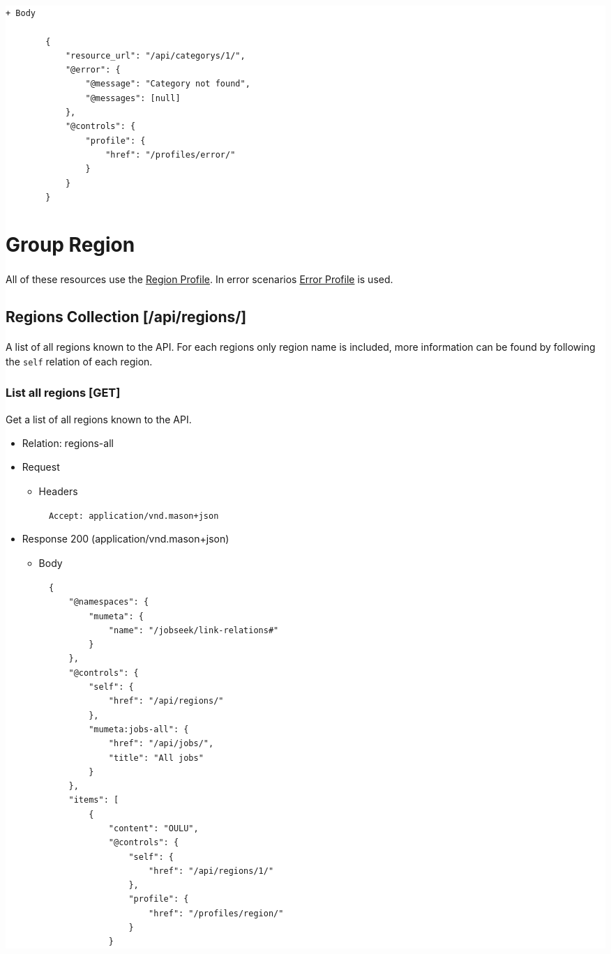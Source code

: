     + Body
    
            {
                "resource_url": "/api/categorys/1/",
                "@error": {
                    "@message": "Category not found",
                    "@messages": [null]
                },
                "@controls": {
                    "profile": {
                        "href": "/profiles/error/"
                    }
                }
            }

# Group Region

All of these resources use the [Region Profile](reference/profiles/region-profile). In error scenarios [Error Profile](reference/profiles/error-profile) is used.

## Regions Collection [/api/regions/]

A list of all regions known to the API. For each regions only region name is included, more information can be found by following the `self` relation of each region. 

### List all regions [GET]

Get a list of all regions known to the API.

+ Relation: regions-all
+ Request

    + Headers
    
            Accept: application/vnd.mason+json

+ Response 200 (application/vnd.mason+json)
    
    + Body

            {
                "@namespaces": {
                    "mumeta": {
                        "name": "/jobseek/link-relations#"
                    }
                },
                "@controls": {
                    "self": {
                        "href": "/api/regions/"
                    },
                    "mumeta:jobs-all": {
                        "href": "/api/jobs/",
                        "title": "All jobs"
                    }
                },
                "items": [
                    {
                        "content": "OULU",
                        "@controls": {
                            "self": {
                                "href": "/api/regions/1/"
                            }, 
                            "profile": {
                                "href": "/profiles/region/"
                            }
                        }
